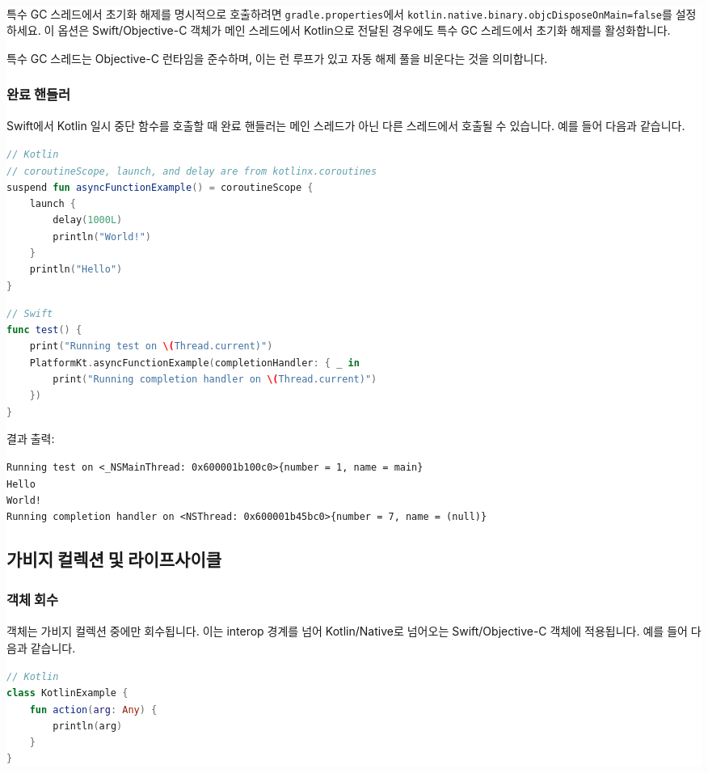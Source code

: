 특수 GC 스레드에서 초기화 해제를 명시적으로 호출하려면 `gradle.properties`에서 `kotlin.native.binary.objcDisposeOnMain=false`를 설정하세요. 이 옵션은
Swift/Objective-C 객체가 메인 스레드에서 Kotlin으로 전달된 경우에도 특수 GC 스레드에서 초기화 해제를 활성화합니다.

특수 GC 스레드는 Objective-C 런타임을 준수하며, 이는 런 루프가 있고
자동 해제 풀을 비운다는 것을 의미합니다.

### 완료 핸들러

Swift에서 Kotlin 일시 중단 함수를 호출할 때 완료 핸들러는 메인 스레드가 아닌 다른 스레드에서 호출될 수 있습니다.
예를 들어 다음과 같습니다.

```kotlin
// Kotlin
// coroutineScope, launch, and delay are from kotlinx.coroutines
suspend fun asyncFunctionExample() = coroutineScope {
    launch {
        delay(1000L)
        println("World!")
    }
    println("Hello")
}
```

```swift
// Swift
func test() {
    print("Running test on \(Thread.current)")
    PlatformKt.asyncFunctionExample(completionHandler: { _ in
        print("Running completion handler on \(Thread.current)")
    })
}
```

결과 출력:

```text
Running test on <_NSMainThread: 0x600001b100c0>{number = 1, name = main}
Hello
World!
Running completion handler on <NSThread: 0x600001b45bc0>{number = 7, name = (null)}
```

## 가비지 컬렉션 및 라이프사이클

### 객체 회수

객체는 가비지 컬렉션 중에만 회수됩니다. 이는 interop 경계를 넘어 Kotlin/Native로 넘어오는 Swift/Objective-C 객체에 적용됩니다.
예를 들어 다음과 같습니다.

```kotlin
// Kotlin
class KotlinExample {
    fun action(arg: Any) {
        println(arg)
    }
}
```
